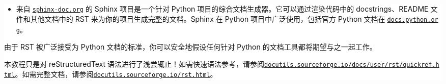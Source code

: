 +   来自 [`sphinx-doc.org`](https://sphinx-doc.org) 的 Sphinx 项目是一个针对 Python 项目的综合文档生成器。它可以通过渲染代码中的 docstrings、README 文件和其他文档中的 RST 来为你的项目生成完整的文档。Sphinx 在 Python 项目中广泛使用，包括官方 Python 文档在 [`docs.python.org`](https://docs.python.org)。

由于 RST 被广泛接受为 Python 文档的标准，你可以安全地假设任何针对 Python 的文档工具都将期望与之一起工作。

本教程只是对 reStructuredText 语法进行了浅尝辄止！如需快速语法参考，请参阅[`docutils.sourceforge.io/docs/user/rst/quickref.html`](https://docutils.sourceforge.io/docs/user/rst/quickref.html)。如需完整文档，请参阅[`docutils.sourceforge.io/rst.html`](https://docutils.sourceforge.io/rst.html)。
